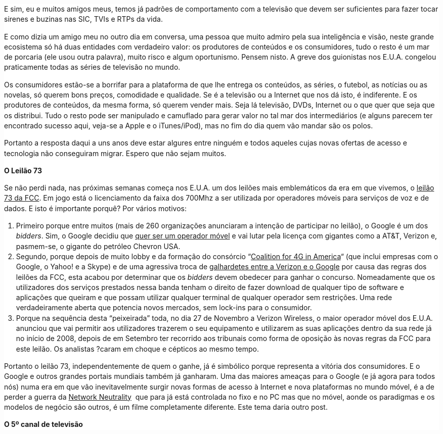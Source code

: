 E sim, eu e muitos amigos meus, temos já padrões de comportamento com a televisão que devem ser suficientes para fazer tocar sirenes e buzinas nas SIC, TVIs e RTPs da vida.

E como dizia um amigo meu no outro dia em conversa, uma pessoa que muito admiro pela sua inteligência e visão, neste grande ecosistema só há duas entidades com verdadeiro valor: os produtores de conteúdos e os consumidores, tudo o resto é um mar de porcaria (ele usou outra palavra), muito risco e algum oportunismo. Pensem nisto. A greve dos guionistas nos E.U.A. congelou praticamente todas as séries de televisão no mundo.

Os consumidores estão-se a borrifar para a plataforma de que lhe entrega os conteúdos, as séries, o futebol, as notícias ou as novelas, só querem bons preços, comodidade e qualidade. Se é a televisão ou a Internet que nos dá isto, é indiferente. E os produtores de conteúdos, da mesma forma, só querem vender mais. Seja lá televisão, DVDs, Internet ou o que quer que seja que os distribui. Tudo o resto pode ser manipulado e camuflado para gerar valor no tal mar dos intermediários (e alguns parecem ter encontrado sucesso aqui, veja-se a Apple e o iTunes/iPod), mas no fim do dia quem vão mandar são os polos.

Portanto a resposta daqui a uns anos deve estar algures entre ninguém e todos aqueles cujas novas ofertas de acesso e tecnologia não conseguiram migrar. Espero que não sejam muitos.

**O Leilão 73**

Se não perdi nada, nas próximas semanas começa nos E.U.A. um dos leilões mais emblemáticos da era em que vivemos, o [leilão 73 da FCC][13]. Em jogo está o licenciamento da faixa dos 700Mhz a ser utilizada por operadores móveis para serviços de voz e de dados. E isto é importante porquê? Por vários motivos:

1. Primeiro porque entre muitos (mais de 260 organizações anunciaram a intenção de participar no leilão), o Google é um dos *bidders*. Sim, o Google decidiu que [quer ser um operador móvel][14] e vai lutar pela licença com gigantes como a AT&T, Verizon e, pasmem-se, o gigante do petróleo Chevron USA.
2. Segundo, porque depois de muito lobby e da formação do consórcio “[Coalition for 4G in America][15]“ (que inclui empresas com o Google, o Yahoo! e a Skype) e de uma agressiva troca de [galhardetes entre a Verizon e o Google][16] por causa das regras dos leilões da FCC, esta acabou por determinar que os *bidders* devem obedecer para ganhar o concurso. Nomeadamente que os utilizadores dos serviços prestados nessa banda tenham o direito de fazer download de qualquer tipo de software e aplicações que queiram e que possam utilizar qualquer terminal de qualquer operador sem restrições. Uma rede verdadeiramente aberta que potencia novos mercados, sem lock-ins para o consumidor. 
3. Porque na sequência desta “peixeirada” toda, no dia 27 de Novembro a Verizon Wireless, o maior operador móvel dos E.U.A. anunciou que vai permitir aos utilizadores trazerem o seu equipamento e utilizarem as suas aplicações dentro da sua rede já no início de 2008, depois de em Setembro ter recorrido aos tribunais como forma de oposição às novas regras da FCC para este leilão. Os analistas ?caram em choque e cépticos ao mesmo tempo. 

Portanto o leilão 73, independentemente de quem o ganhe, já é simbólico porque representa a vitória dos consumidores. E o Google e outros grandes portais mundiais também já ganharam. Uma das maiores ameaças para o Google (e já agora para todos nós) numa era em que vão inevitavelmente surgir novas formas de acesso à Internet e nova plataformas no mundo móvel, é a de perder a guerra da [Network Neutrality][17]  que para já está controlada no fixo e no PC mas que no móvel, aonde os paradigmas e os modelos de negócio são outros, é um filme completamente diferente. Este tema daria outro post.

**O 5º canal de televisão**


[1]: http://www.elgato.com/elgato/int/mainmenu/products/tuner/DTT/product1.en.html
[2]: http://www.anacom.pt/template12.jsp?categoryId=251646
[3]: https://www.dtv2009.gov/
[4]: http://ww1.rtp.pt/noticias/index.php?article=309991&visual=26&rss=0
[5]: http://congresso.apdc.pt/
[6]: http://www.apdc.pt/
[7]: http://www.portugal.gov.pt/Portal/PT/Governos/Governos_Constitucionais/GC17/Conselho_de_Ministros/Comunicados_e_Conferencias_de_Imprensa/20080103.htm
[8]: http://en.wikipedia.org/wiki/White_Spaces_Coalition
[9]: http://en.wikipedia.org/wiki/Cognitive_radio
[10]: http://www.ieee802.org/22/
[11]: http://www.youtube.com/
[12]: http://videos.sapo.pt/
[13]: http://wireless.fcc.gov/auctions/default.htm?job=auction_summary&id=73
[14]: http://www.google.com/intl/en/press/pressrel/fccspectrum_20071130.html
[15]: http://www.businessweek.com/technology/content/may2007/tc20070503_030284.htm?chan=search
[16]: http://arstechnica.com/news.ars/post/20071004-google-attacks-verizons-attempt-to-water-down-700mhz-open-access-rules.html
[17]: http://en.wikipedia.org/wiki/Network_neutrality
[18]: http://ww1.rtp.pt/noticias/index.php?article=312107&visual=26&rss=0
[19]: http://celso.arrifana.org/archives/282-FTTH,-Fiber-to-the-home.html
[20]: http://celso.arrifana.org/archives/282-FTTH,-Fiber-to-the-home.html
[21]: http://www.youtube.com/profile?user=radiohead